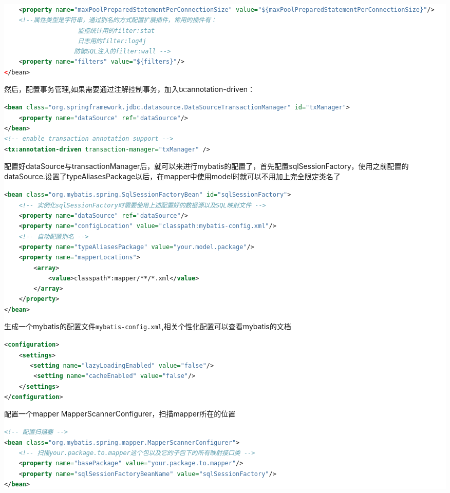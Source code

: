 ```xml
    <property name="maxPoolPreparedStatementPerConnectionSize" value="${maxPoolPreparedStatementPerConnectionSize}"/>
    <!--属性类型是字符串，通过别名的方式配置扩展插件，常用的插件有：
                    监控统计用的filter:stat
                    日志用的filter:log4j
                   防御SQL注入的filter:wall -->
    <property name="filters" value="${filters}"/>
</bean>
```

然后，配置事务管理,如果需要通过注解控制事务，加入tx:annotation-driven：

```xml
<bean class="org.springframework.jdbc.datasource.DataSourceTransactionManager" id="txManager">
    <property name="dataSource" ref="dataSource"/>
</bean>
<!-- enable transaction annotation support -->
<tx:annotation-driven transaction-manager="txManager" />
```

配置好dataSource与transactionManager后，就可以来进行mybatis的配置了，首先配置sqlSessionFactory，使用之前配置的dataSource.设置了typeAliasesPackage以后，在mapper中使用model时就可以不用加上完全限定类名了

```xml
<bean class="org.mybatis.spring.SqlSessionFactoryBean" id="sqlSessionFactory">
    <!-- 实例化sqlSessionFactory时需要使用上述配置好的数据源以及SQL映射文件 -->
    <property name="dataSource" ref="dataSource"/>
    <property name="configLocation" value="classpath:mybatis-config.xml"/>
    <!-- 自动配置别名 -->
    <property name="typeAliasesPackage" value="your.model.package"/>
    <property name="mapperLocations">
        <array>
            <value>classpath*:mapper/**/*.xml</value>
        </array>
    </property>
</bean>
```

生成一个mybatis的配置文件`mybatis-config.xml`,相关个性化配置可以查看mybatis的文档

```xml
<configuration>
	<settings>
       <setting name="lazyLoadingEnabled" value="false"/>
		<setting name="cacheEnabled" value="false"/>
	</settings>
</configuration>
```

配置一个mapper MapperScannerConfigurer，扫描mapper所在的位置

```xml
<!-- 配置扫描器 -->
<bean class="org.mybatis.spring.mapper.MapperScannerConfigurer">
    <!-- 扫描your.package.to.mapper这个包以及它的子包下的所有映射接口类 -->
    <property name="basePackage" value="your.package.to.mapper"/>
    <property name="sqlSessionFactoryBeanName" value="sqlSessionFactory"/>
</bean>
```
